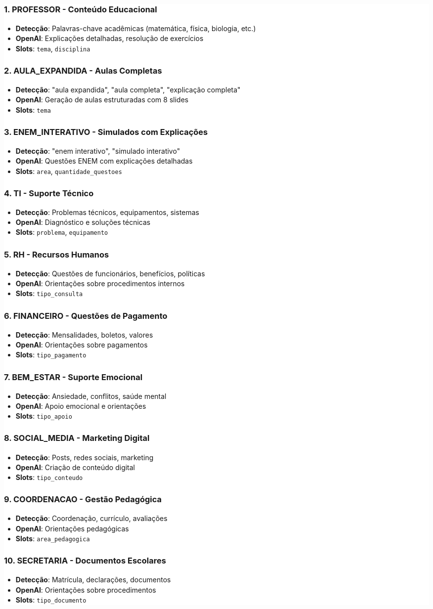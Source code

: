 ### 1. **PROFESSOR** - Conteúdo Educacional
- **Detecção**: Palavras-chave acadêmicas (matemática, física, biologia, etc.)
- **OpenAI**: Explicações detalhadas, resolução de exercícios
- **Slots**: `tema`, `disciplina`

### 2. **AULA_EXPANDIDA** - Aulas Completas
- **Detecção**: "aula expandida", "aula completa", "explicação completa"
- **OpenAI**: Geração de aulas estruturadas com 8 slides
- **Slots**: `tema`

### 3. **ENEM_INTERATIVO** - Simulados com Explicações
- **Detecção**: "enem interativo", "simulado interativo"
- **OpenAI**: Questões ENEM com explicações detalhadas
- **Slots**: `area`, `quantidade_questoes`

### 4. **TI** - Suporte Técnico
- **Detecção**: Problemas técnicos, equipamentos, sistemas
- **OpenAI**: Diagnóstico e soluções técnicas
- **Slots**: `problema`, `equipamento`

### 5. **RH** - Recursos Humanos
- **Detecção**: Questões de funcionários, benefícios, políticas
- **OpenAI**: Orientações sobre procedimentos internos
- **Slots**: `tipo_consulta`

### 6. **FINANCEIRO** - Questões de Pagamento
- **Detecção**: Mensalidades, boletos, valores
- **OpenAI**: Orientações sobre pagamentos
- **Slots**: `tipo_pagamento`

### 7. **BEM_ESTAR** - Suporte Emocional
- **Detecção**: Ansiedade, conflitos, saúde mental
- **OpenAI**: Apoio emocional e orientações
- **Slots**: `tipo_apoio`

### 8. **SOCIAL_MEDIA** - Marketing Digital
- **Detecção**: Posts, redes sociais, marketing
- **OpenAI**: Criação de conteúdo digital
- **Slots**: `tipo_conteudo`

### 9. **COORDENACAO** - Gestão Pedagógica
- **Detecção**: Coordenação, currículo, avaliações
- **OpenAI**: Orientações pedagógicas
- **Slots**: `area_pedagogica`

### 10. **SECRETARIA** - Documentos Escolares
- **Detecção**: Matrícula, declarações, documentos
- **OpenAI**: Orientações sobre procedimentos
- **Slots**: `tipo_documento`
